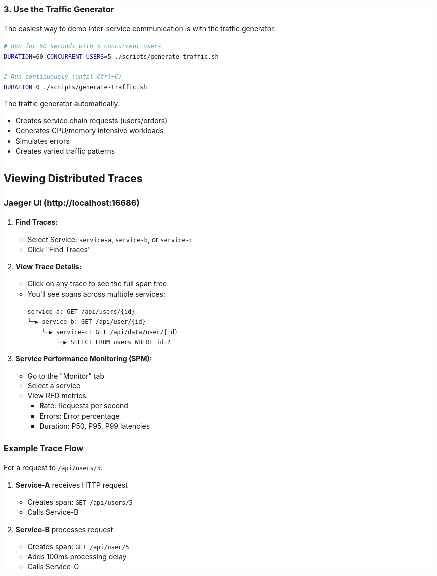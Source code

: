 ### 3. Use the Traffic Generator

The easiest way to demo inter-service communication is with the traffic generator:

```bash
# Run for 60 seconds with 5 concurrent users
DURATION=60 CONCURRENT_USERS=5 ./scripts/generate-traffic.sh

# Run continuously (until Ctrl+C)
DURATION=0 ./scripts/generate-traffic.sh
```

The traffic generator automatically:
- Creates service chain requests (users/orders)
- Generates CPU/memory intensive workloads
- Simulates errors
- Creates varied traffic patterns

## Viewing Distributed Traces

### Jaeger UI (http://localhost:16686)

1. **Find Traces:**
   - Select Service: `service-a`, `service-b`, or `service-c`
   - Click "Find Traces"

2. **View Trace Details:**
   - Click on any trace to see the full span tree
   - You'll see spans across multiple services:
     ```
     service-a: GET /api/users/{id}
     └─▶ service-b: GET /api/user/{id}
         └─▶ service-c: GET /api/data/user/{id}
             └─▶ SELECT FROM users WHERE id=?
     ```

3. **Service Performance Monitoring (SPM):**
   - Go to the "Monitor" tab
   - Select a service
   - View RED metrics:
     - **R**ate: Requests per second
     - **E**rrors: Error percentage
     - **D**uration: P50, P95, P99 latencies

### Example Trace Flow

For a request to `/api/users/5`:

1. **Service-A** receives HTTP request
   - Creates span: `GET /api/users/5`
   - Calls Service-B

2. **Service-B** processes request
   - Creates span: `GET /api/user/5`
   - Adds 100ms processing delay
   - Calls Service-C
